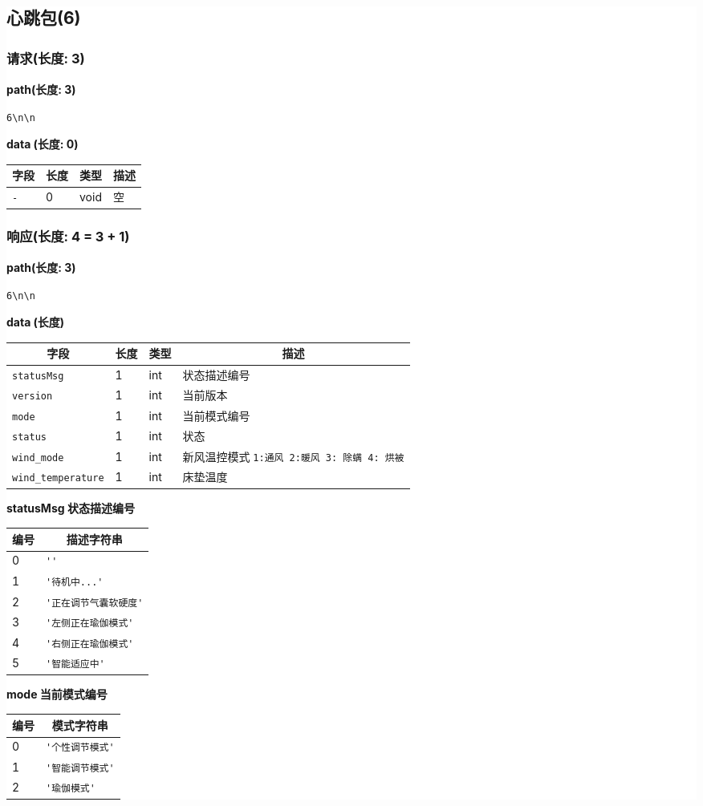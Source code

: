 ## 心跳包(6)

### 请求(长度: 3)

**path(长度: 3)**

`6\n\n`

**data (长度: 0)**

| 字段 | 长度 | 类型 | 描述 |
| ---- | ---- | ---- | ---- |
| `-`  | 0    | void | 空   |

### 响应(长度: 4 = 3 + 1)

**path(长度: 3)**

`6\n\n`

**data (长度)**

| 字段               | 长度 | 类型 | 描述                                         |
| ------------------ | ---- | ---- | -------------------------------------------- |
| `statusMsg`        | 1    | int  | 状态描述编号                                 |
| `version`          | 1    | int  | 当前版本                                     |
| `mode`             | 1    | int  | 当前模式编号                                 |
| `status`           | 1    | int  | 状态                                         |
| `wind_mode`        | 1    | int  | 新风温控模式 `1:通风 2:暖风 3: 除螨 4: 烘被` |
| `wind_temperature` | 1    | int  | 床垫温度                                     |

**statusMsg 状态描述编号**

| 编号 | 描述字符串             |
| ---- | ---------------------- |
| 0    | `''`                   |
| 1    | `'待机中...'`          |
| 2    | `'正在调节气囊软硬度'` |
| 3    | `'左侧正在瑜伽模式'`   |
| 4    | `'右侧正在瑜伽模式'`   |
| 5    | `'智能适应中'`         |

**mode 当前模式编号**

| 编号 | 模式字符串       |
| ---- | ---------------- |
| 0    | `'个性调节模式'` |
| 1    | `'智能调节模式'` |
| 2    | `'瑜伽模式'`     |
